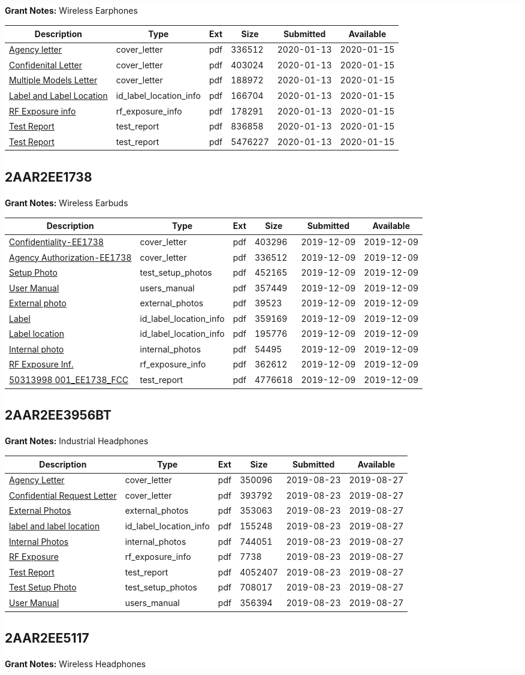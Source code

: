 **Grant Notes:** Wireless Earphones

| Description | Type | Ext | Size | Submitted | Available |
| ----------- | ---- | --- | ---- | --------- | --------- |
| [Agency letter](2AAR2EE35762/adc6091bd15639ab1f5e42897f4491e5/4542548.pdf) | cover_letter | pdf | 336512 | 2020-01-13 | 2020-01-15 |
| [Confidenital Letter](2AAR2EE35762/adc6091bd15639ab1f5e42897f4491e5/4587405.pdf) | cover_letter | pdf | 403024 | 2020-01-13 | 2020-01-15 |
| [Multiple Models Letter](2AAR2EE35762/adc6091bd15639ab1f5e42897f4491e5/4587407.pdf) | cover_letter | pdf | 188972 | 2020-01-13 | 2020-01-15 |
| [Label and Label Location](2AAR2EE35762/adc6091bd15639ab1f5e42897f4491e5/4587406.pdf) | id_label_location_info | pdf | 166704 | 2020-01-13 | 2020-01-15 |
| [RF Exposure info](2AAR2EE35762/adc6091bd15639ab1f5e42897f4491e5/4587411.pdf) | rf_exposure_info | pdf | 178291 | 2020-01-13 | 2020-01-15 |
| [Test Report](2AAR2EE35762/adc6091bd15639ab1f5e42897f4491e5/4587409.pdf) | test_report | pdf | 836858 | 2020-01-13 | 2020-01-15 |
| [Test Report](2AAR2EE35762/adc6091bd15639ab1f5e42897f4491e5/4587410.pdf) | test_report | pdf | 5476227 | 2020-01-13 | 2020-01-15 |
## 2AAR2EE1738
**Grant Notes:** Wireless Earbuds

| Description | Type | Ext | Size | Submitted | Available |
| ----------- | ---- | --- | ---- | --------- | --------- |
| [Confidentiality-EE1738](2AAR2EE1738/02187943024c0825f628458bd8373b96/4542545.pdf) | cover_letter | pdf | 403296 | 2019-12-09 | 2019-12-09 |
| [Agency Authorization-EE1738](2AAR2EE1738/02187943024c0825f628458bd8373b96/4542548.pdf) | cover_letter | pdf | 336512 | 2019-12-09 | 2019-12-09 |
| [Setup Photo](2AAR2EE1738/02187943024c0825f628458bd8373b96/4542563.pdf) | test_setup_photos | pdf | 452165 | 2019-12-09 | 2019-12-09 |
| [User Manual](2AAR2EE1738/02187943024c0825f628458bd8373b96/4542536.pdf) | users_manual | pdf | 357449 | 2019-12-09 | 2019-12-09 |
| [External photo](2AAR2EE1738/02187943024c0825f628458bd8373b96/4542544.pdf) | external_photos | pdf | 39523 | 2019-12-09 | 2019-12-09 |
| [Label](2AAR2EE1738/02187943024c0825f628458bd8373b96/4542541.pdf) | id_label_location_info | pdf | 359169 | 2019-12-09 | 2019-12-09 |
| [Label location](2AAR2EE1738/02187943024c0825f628458bd8373b96/4542542.pdf) | id_label_location_info | pdf | 195776 | 2019-12-09 | 2019-12-09 |
| [Internal photo](2AAR2EE1738/02187943024c0825f628458bd8373b96/4542543.pdf) | internal_photos | pdf | 54495 | 2019-12-09 | 2019-12-09 |
| [RF Exposure Inf.](2AAR2EE1738/02187943024c0825f628458bd8373b96/4542562.pdf) | rf_exposure_info | pdf | 362612 | 2019-12-09 | 2019-12-09 |
| [50313998 001_EE1738_FCC](2AAR2EE1738/02187943024c0825f628458bd8373b96/4542564.pdf) | test_report | pdf | 4776618 | 2019-12-09 | 2019-12-09 |
## 2AAR2EE3956BT
**Grant Notes:** Industrial Headphones

| Description | Type | Ext | Size | Submitted | Available |
| ----------- | ---- | --- | ---- | --------- | --------- |
| [Agency Letter](2AAR2EE3956BT/41abf81abc9b07b5a813eeb6311f233b/4359690.pdf) | cover_letter | pdf | 350096 | 2019-08-23 | 2019-08-27 |
| [Confidential Request Letter](2AAR2EE3956BT/41abf81abc9b07b5a813eeb6311f233b/4359691.pdf) | cover_letter | pdf | 393792 | 2019-08-23 | 2019-08-27 |
| [External Photos](2AAR2EE3956BT/41abf81abc9b07b5a813eeb6311f233b/4411712.pdf) | external_photos | pdf | 353063 | 2019-08-23 | 2019-08-27 |
| [label and label location](2AAR2EE3956BT/41abf81abc9b07b5a813eeb6311f233b/4411711.pdf) | id_label_location_info | pdf | 155248 | 2019-08-23 | 2019-08-27 |
| [Internal Photos](2AAR2EE3956BT/41abf81abc9b07b5a813eeb6311f233b/4411713.pdf) | internal_photos | pdf | 744051 | 2019-08-23 | 2019-08-27 |
| [RF Exposure](2AAR2EE3956BT/41abf81abc9b07b5a813eeb6311f233b/4411726.pdf) | rf_exposure_info | pdf | 7738 | 2019-08-23 | 2019-08-27 |
| [Test Report](2AAR2EE3956BT/41abf81abc9b07b5a813eeb6311f233b/4411725.pdf) | test_report | pdf | 4052407 | 2019-08-23 | 2019-08-27 |
| [Test Setup Photo](2AAR2EE3956BT/41abf81abc9b07b5a813eeb6311f233b/4411714.pdf) | test_setup_photos | pdf | 708017 | 2019-08-23 | 2019-08-27 |
| [User Manual](2AAR2EE3956BT/41abf81abc9b07b5a813eeb6311f233b/4411715.pdf) | users_manual | pdf | 356394 | 2019-08-23 | 2019-08-27 |
## 2AAR2EE5117
**Grant Notes:** Wireless Headphones
